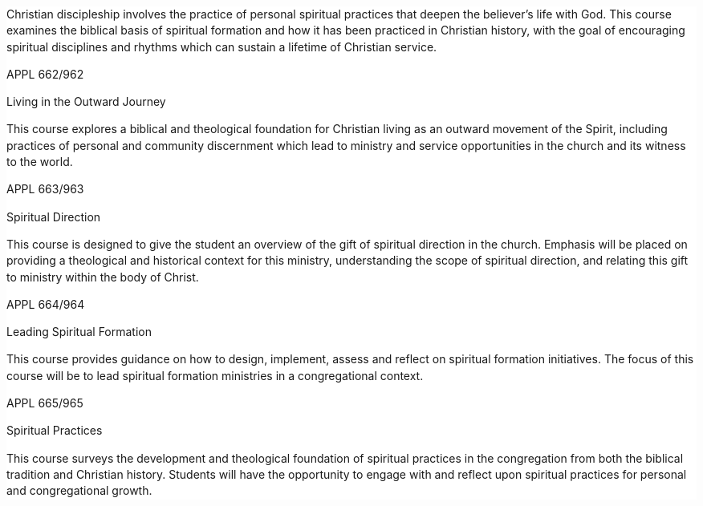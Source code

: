 <td>
<p><span style="font-weight: 400;">Christian discipleship involves the practice of personal spiritual practices that deepen the believer’s life with God. This course examines the biblical basis of spiritual formation and how it has been practiced in Christian history, with the goal of encouraging spiritual disciplines and rhythms which can sustain a lifetime of Christian service.</span></p>
</td>
</tr>
<tr>
<td>
<p><span style="font-weight: 400;">APPL 662/962</span></p>
</td>
<td>
<p><span style="font-weight: 400;">Living in the Outward Journey</span></p>
</td>
<td>
<p><span style="font-weight: 400;">This course explores a biblical and theological foundation for Christian living as an outward movement of the Spirit, including practices of personal and community discernment which lead to ministry and service opportunities in the church and its witness to the world. </span></p>
</td>
</tr>
<tr>
<td>
<p><span style="font-weight: 400;">APPL 663/963</span></p>
</td>
<td>
<p><span style="font-weight: 400;">Spiritual Direction</span></p>
</td>
<td>
<p><span style="font-weight: 400;">This course is designed to give the student an overview of the gift of spiritual direction in the church. Emphasis will be placed on providing a theological and historical context for this ministry, understanding the scope of spiritual direction, and relating this gift to ministry within the body of Christ.</span></p>
</td>
</tr>
<tr>
<td>
<p><span style="font-weight: 400;">APPL 664/964</span></p>
</td>
<td>
<p><span style="font-weight: 400;">Leading Spiritual Formation</span></p>
</td>
<td>
<p><span style="font-weight: 400;">This course provides guidance on how to design, implement, assess and reflect on spiritual formation initiatives. The focus of this course will be to lead spiritual formation ministries in a congregational context.</span></p>
</td>
</tr>
<tr>
<td>
<p><span style="font-weight: 400;">APPL 665/965</span></p>
</td>
<td>
<p><span style="font-weight: 400;">Spiritual Practices </span></p>
</td>
<td>
<p><span style="font-weight: 400;">This course surveys the development and theological foundation of spiritual practices in the congregation from both the biblical tradition and Christian history. Students will have the opportunity to engage with and reflect upon spiritual practices for personal and congregational growth.</span></p>
</td>
</tr>
<tr>
<td>